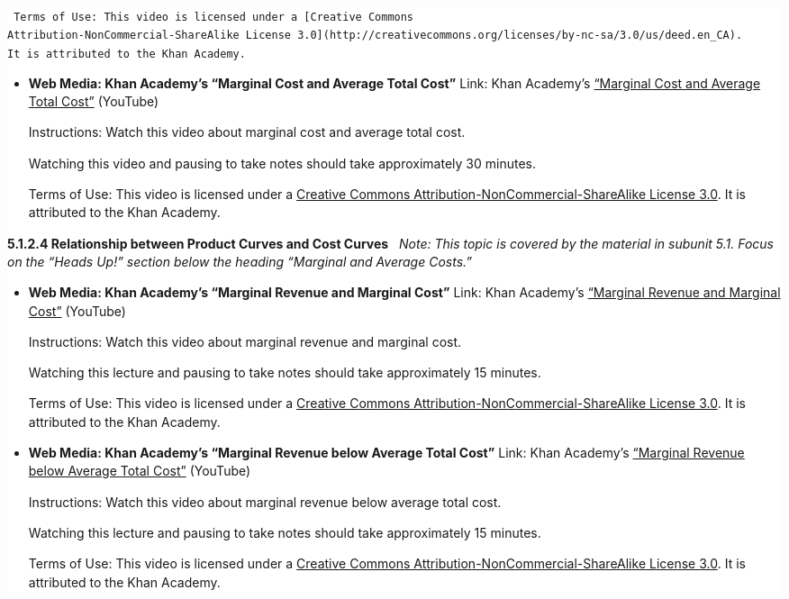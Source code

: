      Terms of Use: This video is licensed under a [Creative Commons
    Attribution-NonCommercial-ShareAlike License 3.0](http://creativecommons.org/licenses/by-nc-sa/3.0/us/deed.en_CA).
    It is attributed to the Khan Academy.

-   **Web Media: Khan Academy’s “Marginal Cost and Average Total Cost”**
    Link: Khan Academy’s [“Marginal Cost and Average Total
    Cost”](http://www.khanacademy.org/finance-economics/microeconomics/v/marginal-cost-and-average-total-cost) (YouTube)  
      
     Instructions: Watch this video about marginal cost and average
    total cost.  
      
     Watching this video and pausing to take notes should take
    approximately 30 minutes.  
      
     Terms of Use: This video is licensed under a [Creative Commons
    Attribution-NonCommercial-ShareAlike License 3.0](http://creativecommons.org/licenses/by-nc-sa/3.0/us/deed.en_CA). It
    is attributed to the Khan Academy.

**5.1.2.4 Relationship between Product Curves and Cost Curves** <span
id="5.1.2.4"></span> 
*Note: This topic is covered by the material in subunit 5.1. Focus on
the “Heads Up!” section below the heading “Marginal and Average Costs.”*

-   **Web Media: Khan Academy’s “Marginal Revenue and Marginal Cost”**
    Link: Khan Academy’s [“Marginal Revenue and Marginal
    Cost”](http://www.khanacademy.org/finance-economics/microeconomics/v/marginal-revenue-and-marginal-cost) (YouTube)  
      
     Instructions: Watch this video about marginal revenue and marginal
    cost.  
      
     Watching this lecture and pausing to take notes should take
    approximately 15 minutes.  
      
     Terms of Use: This video is licensed under a [Creative Commons
    Attribution-NonCommercial-ShareAlike License 3.0](http://creativecommons.org/licenses/by-nc-sa/3.0/us/deed.en_CA). It
    is attributed to the Khan Academy.

-   **Web Media: Khan Academy’s “Marginal Revenue below Average Total
    Cost”**
    Link: Khan Academy’s [“Marginal Revenue below Average Total
    Cost”](http://www.khanacademy.org/finance-economics/microeconomics/v/marginal-revenue-below-average-total-cost) (YouTube)  
      
     Instructions: Watch this video about marginal revenue below average
    total cost.  
      
     Watching this lecture and pausing to take notes should take
    approximately 15 minutes.  
      
     Terms of Use: This video is licensed under a [Creative Commons
    Attribution-NonCommercial-ShareAlike License 3.0](http://creativecommons.org/licenses/by-nc-sa/3.0/us/deed.en_CA).
    It is attributed to the Khan Academy.
